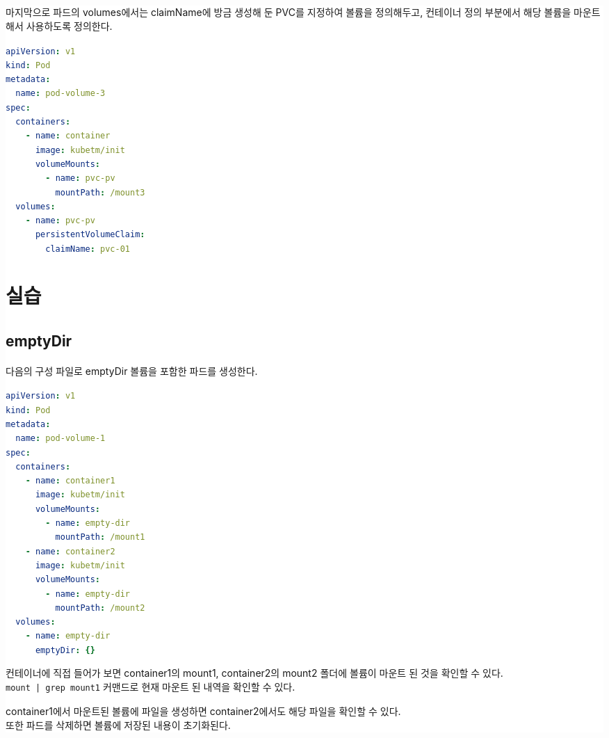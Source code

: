 마지막으로 파드의 volumes에서는 claimName에 방금 생성해 둔 PVC를 지정하여 볼륨을 정의해두고, 컨테이너 정의 부분에서 해당 볼륨을 마운트해서 사용하도록 정의한다.

```yaml
apiVersion: v1
kind: Pod
metadata:
  name: pod-volume-3
spec:
  containers:
    - name: container
      image: kubetm/init
      volumeMounts:
        - name: pvc-pv
          mountPath: /mount3
  volumes:
    - name: pvc-pv
      persistentVolumeClaim:
        claimName: pvc-01
```

# 실습

## emptyDir

다음의 구성 파일로 emptyDir 볼륨을 포함한 파드를 생성한다.

```yaml
apiVersion: v1
kind: Pod
metadata:
  name: pod-volume-1
spec:
  containers:
    - name: container1
      image: kubetm/init
      volumeMounts:
        - name: empty-dir
          mountPath: /mount1
    - name: container2
      image: kubetm/init
      volumeMounts:
        - name: empty-dir
          mountPath: /mount2
  volumes:
    - name: empty-dir
      emptyDir: {}
```

컨테이너에 직접 들어가 보면 container1의 mount1, container2의 mount2 폴더에 볼륨이 마운트 된 것을 확인할 수 있다.  
`mount | grep mount1` 커맨드로 현재 마운트 된 내역을 확인할 수 있다.

container1에서 마운트된 볼륨에 파일을 생성하면 container2에서도 해당 파일을 확인할 수 있다.  
또한 파드를 삭제하면 볼륨에 저장된 내용이 초기화된다.
